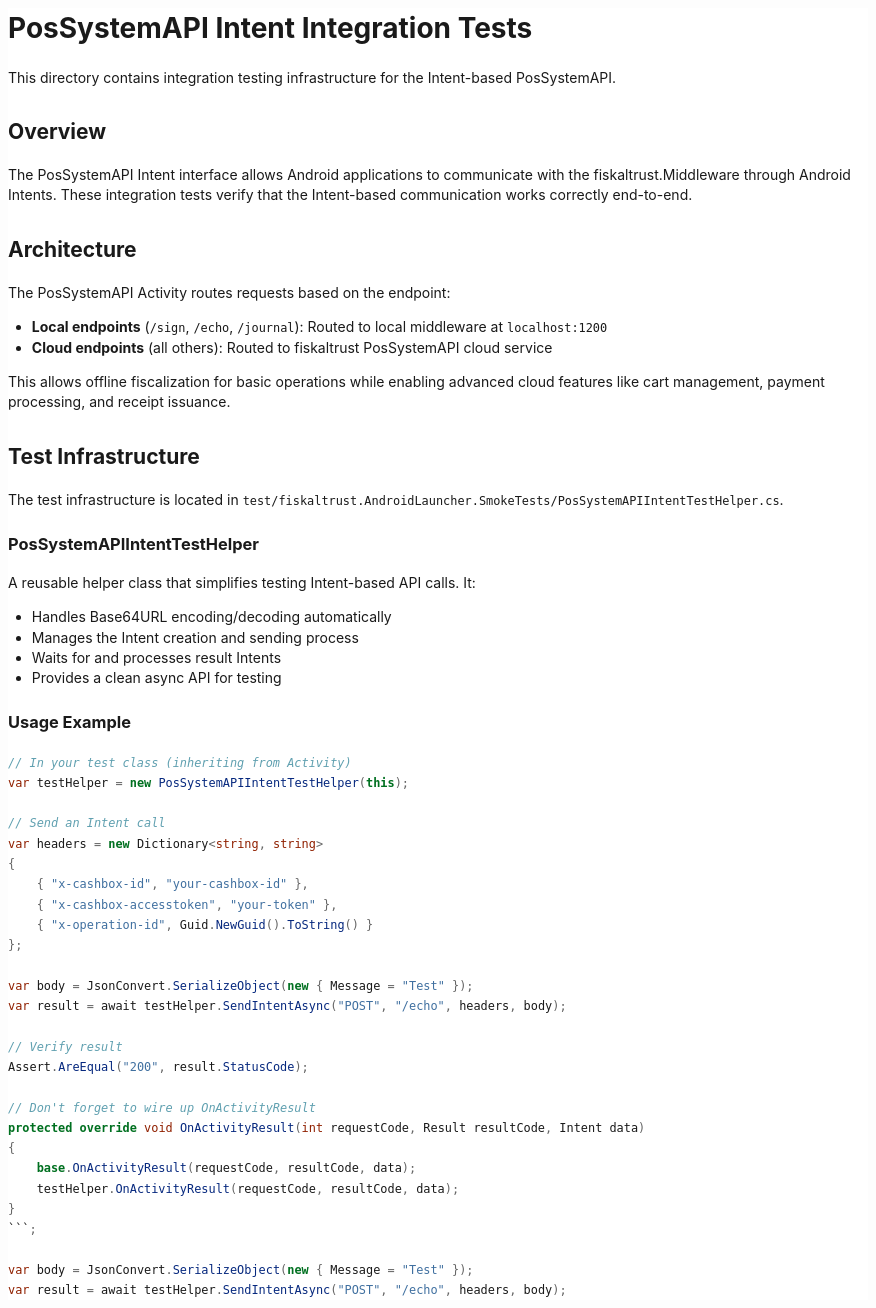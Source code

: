 # PosSystemAPI Intent Integration Tests

This directory contains integration testing infrastructure for the Intent-based PosSystemAPI.

## Overview

The PosSystemAPI Intent interface allows Android applications to communicate with the fiskaltrust.Middleware through Android Intents. These integration tests verify that the Intent-based communication works correctly end-to-end.

## Architecture

The PosSystemAPI Activity routes requests based on the endpoint:
- **Local endpoints** (`/sign`, `/echo`, `/journal`): Routed to local middleware at `localhost:1200`
- **Cloud endpoints** (all others): Routed to fiskaltrust PosSystemAPI cloud service

This allows offline fiscalization for basic operations while enabling advanced cloud features like cart management, payment processing, and receipt issuance.

## Test Infrastructure

The test infrastructure is located in `test/fiskaltrust.AndroidLauncher.SmokeTests/PosSystemAPIIntentTestHelper.cs`.

### PosSystemAPIIntentTestHelper

A reusable helper class that simplifies testing Intent-based API calls. It:
- Handles Base64URL encoding/decoding automatically
- Manages the Intent creation and sending process
- Waits for and processes result Intents
- Provides a clean async API for testing

### Usage Example

```csharp
// In your test class (inheriting from Activity)
var testHelper = new PosSystemAPIIntentTestHelper(this);

// Send an Intent call
var headers = new Dictionary<string, string>
{
    { "x-cashbox-id", "your-cashbox-id" },
    { "x-cashbox-accesstoken", "your-token" },
    { "x-operation-id", Guid.NewGuid().ToString() }
};

var body = JsonConvert.SerializeObject(new { Message = "Test" });
var result = await testHelper.SendIntentAsync("POST", "/echo", headers, body);

// Verify result
Assert.AreEqual("200", result.StatusCode);

// Don't forget to wire up OnActivityResult
protected override void OnActivityResult(int requestCode, Result resultCode, Intent data)
{
    base.OnActivityResult(requestCode, resultCode, data);
    testHelper.OnActivityResult(requestCode, resultCode, data);
}
```;

var body = JsonConvert.SerializeObject(new { Message = "Test" });
var result = await testHelper.SendIntentAsync("POST", "/echo", headers, body);
```